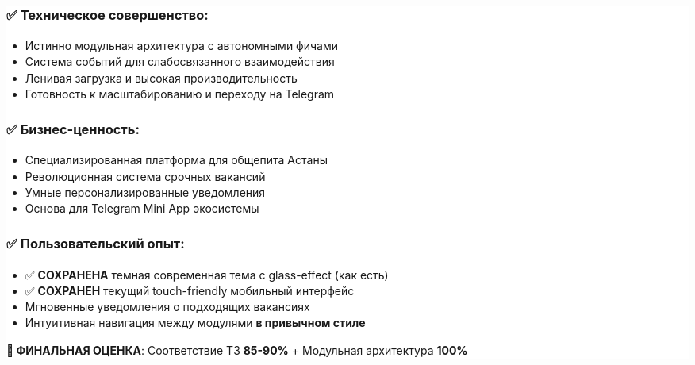 ### ✅ **Техническое совершенство**:
- Истинно модульная архитектура с автономными фичами
- Система событий для слабосвязанного взаимодействия
- Ленивая загрузка и высокая производительность
- Готовность к масштабированию и переходу на Telegram

### ✅ **Бизнес-ценность**:
- Специализированная платформа для общепита Астаны
- Революционная система срочных вакансий
- Умные персонализированные уведомления
- Основа для Telegram Mini App экосистемы

### ✅ **Пользовательский опыт**:
- ✅ **СОХРАНЕНА** темная современная тема с glass-effect (как есть)
- ✅ **СОХРАНЕН** текущий touch-friendly мобильный интерфейс  
- Мгновенные уведомления о подходящих вакансиях
- Интуитивная навигация между модулями **в привычном стиле**

**🎯 ФИНАЛЬНАЯ ОЦЕНКА**: Соответствие ТЗ **85-90%** + Модульная архитектура **100%**
